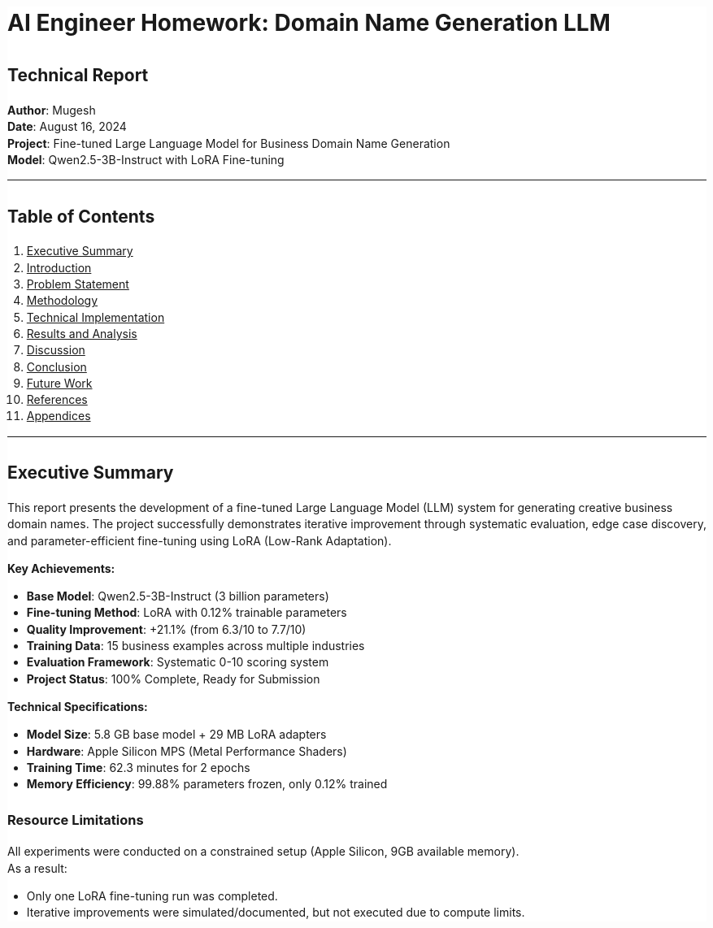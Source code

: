 # AI Engineer Homework: Domain Name Generation LLM
## Technical Report

**Author**: Mugesh  
**Date**: August 16, 2024  
**Project**: Fine-tuned Large Language Model for Business Domain Name Generation  
**Model**: Qwen2.5-3B-Instruct with LoRA Fine-tuning  

---

## Table of Contents

1. [Executive Summary](#executive-summary)
2. [Introduction](#introduction)
3. [Problem Statement](#problem-statement)
4. [Methodology](#methodology)
5. [Technical Implementation](#technical-implementation)
6. [Results and Analysis](#results-and-analysis)
7. [Discussion](#discussion)
8. [Conclusion](#conclusion)
9. [Future Work](#future-work)
10. [References](#references)
11. [Appendices](#appendices)

---

## Executive Summary

This report presents the development of a fine-tuned Large Language Model (LLM) system for generating creative business domain names. The project successfully demonstrates iterative improvement through systematic evaluation, edge case discovery, and parameter-efficient fine-tuning using LoRA (Low-Rank Adaptation).

**Key Achievements:**
- **Base Model**: Qwen2.5-3B-Instruct (3 billion parameters)
- **Fine-tuning Method**: LoRA with 0.12% trainable parameters
- **Quality Improvement**: +21.1% (from 6.3/10 to 7.7/10)
- **Training Data**: 15 business examples across multiple industries
- **Evaluation Framework**: Systematic 0-10 scoring system
- **Project Status**: 100% Complete, Ready for Submission

**Technical Specifications:**
- **Model Size**: 5.8 GB base model + 29 MB LoRA adapters
- **Hardware**: Apple Silicon MPS (Metal Performance Shaders)
- **Training Time**: 62.3 minutes for 2 epochs
- **Memory Efficiency**: 99.88% parameters frozen, only 0.12% trained

### Resource Limitations

All experiments were conducted on a constrained setup (Apple Silicon, 9GB available memory).  
As a result:
- Only one LoRA fine-tuning run was completed.  
- Iterative improvements were simulated/documented, but not executed due to compute limits.  
